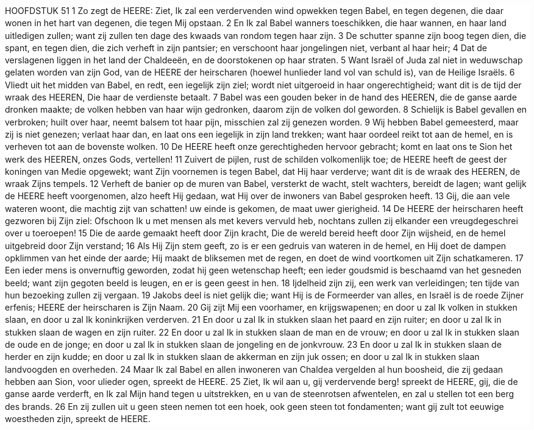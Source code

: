 HOOFDSTUK 51 
1 Zo zegt de HEERE: Ziet, Ik zal een verdervenden wind opwekken tegen Babel, en tegen degenen, die daar wonen in het hart van degenen, die tegen Mij opstaan. 2 En Ik zal Babel wanners toeschikken, die haar wannen, en haar land uitledigen zullen; want zij zullen ten dage des kwaads van rondom tegen haar zijn. 3 De schutter spanne zijn boog tegen dien, die spant, en tegen dien, die zich verheft in zijn pantsier; en verschoont haar jongelingen niet, verbant al haar heir; 4 Dat de verslagenen liggen in het land der Chaldeeën, en de doorstokenen op haar straten. 5 Want Israël of Juda zal niet in weduwschap gelaten worden van zijn God, van de HEERE der heirscharen (hoewel hunlieder land vol van schuld is), van de Heilige Israëls. 6 Vliedt uit het midden van Babel, en redt, een iegelijk zijn ziel; wordt niet uitgeroeid in haar ongerechtigheid; want dit is de tijd der wraak des HEEREN, Die haar de verdienste betaalt. 7 Babel was een gouden beker in de hand des HEEREN, die de ganse aarde dronken maakte; de volken hebben van haar wijn gedronken, daarom zijn de volken dol geworden. 8 Schielijk is Babel gevallen en verbroken; huilt over haar, neemt balsem tot haar pijn, misschien zal zij genezen worden. 9 Wij hebben Babel gemeesterd, maar zij is niet genezen; verlaat haar dan, en laat ons een iegelijk in zijn land trekken; want haar oordeel reikt tot aan de hemel, en is verheven tot aan de bovenste wolken. 10 De HEERE heeft onze gerechtigheden hervoor gebracht; komt en laat ons te Sion het werk des HEEREN, onzes Gods, vertellen! 
11 Zuivert de pijlen, rust de schilden volkomenlijk toe; de HEERE heeft de geest der koningen van Medie opgewekt; want Zijn voornemen is tegen Babel, dat Hij haar verderve; want dit is de wraak des HEEREN, de wraak Zijns tempels. 12 Verheft de banier op de muren van Babel, versterkt de wacht, stelt wachters, bereidt de lagen; want gelijk de HEERE heeft voorgenomen, alzo heeft Hij gedaan, wat Hij over de inwoners van Babel gesproken heeft. 13 Gij, die aan vele wateren woont, die machtig zijt van schatten! uw einde is gekomen, de maat uwer gierigheid. 14 De HEERE der heirscharen heeft gezworen bij Zijn ziel: Ofschoon Ik u met mensen als met kevers vervuld heb, nochtans zullen zij elkander een vreugdegeschrei over u toeroepen! 15 Die de aarde gemaakt heeft door Zijn kracht, Die de wereld bereid heeft door Zijn wijsheid, en de hemel uitgebreid door Zijn verstand; 16 Als Hij Zijn stem geeft, zo is er een gedruis van wateren in de hemel, en Hij doet de dampen opklimmen van het einde der aarde; Hij maakt de bliksemen met de regen, en doet de wind voortkomen uit Zijn schatkameren. 17 Een ieder mens is onvernuftig geworden, zodat hij geen wetenschap heeft; een ieder goudsmid is beschaamd van het gesneden beeld; want zijn gegoten beeld is leugen, en er is geen geest in hen. 18 Ijdelheid zijn zij, een werk van verleidingen; ten tijde van hun bezoeking zullen zij vergaan. 19 Jakobs deel is niet gelijk die; want Hij is de Formeerder van alles, en Israël is de roede Zijner erfenis; HEERE der heirscharen is Zijn Naam. 20 Gij zijt Mij een voorhamer, en krijgswapenen; en door u zal Ik volken in stukken slaan, en door u zal Ik koninkrijken verderven. 21 En door u zal Ik in stukken slaan het paard en zijn ruiter; en door u zal Ik in stukken slaan de wagen en zijn ruiter. 22 En door u zal Ik in stukken slaan de man en de vrouw; en door u zal Ik in stukken slaan de oude en de jonge; en door u zal Ik in stukken slaan de jongeling en de jonkvrouw. 23 En door u zal Ik in stukken slaan de herder en zijn kudde; en door u zal Ik in stukken slaan de akkerman en zijn juk ossen; en door u zal Ik in stukken slaan landvoogden en overheden. 24 Maar Ik zal Babel en allen inwoneren van Chaldea vergelden al hun boosheid, die zij gedaan hebben aan Sion, voor ulieder ogen, spreekt de HEERE. 25 Ziet, Ik wil aan u, gij verdervende berg! spreekt de HEERE, gij, die de ganse aarde verderft, en Ik zal Mijn hand tegen u uitstrekken, en u van de steenrotsen afwentelen, en zal u stellen tot een berg des brands. 26 En zij zullen uit u geen steen nemen tot een hoek, ook geen steen tot fondamenten; want gij zult tot eeuwige woestheden zijn, spreekt de HEERE. 